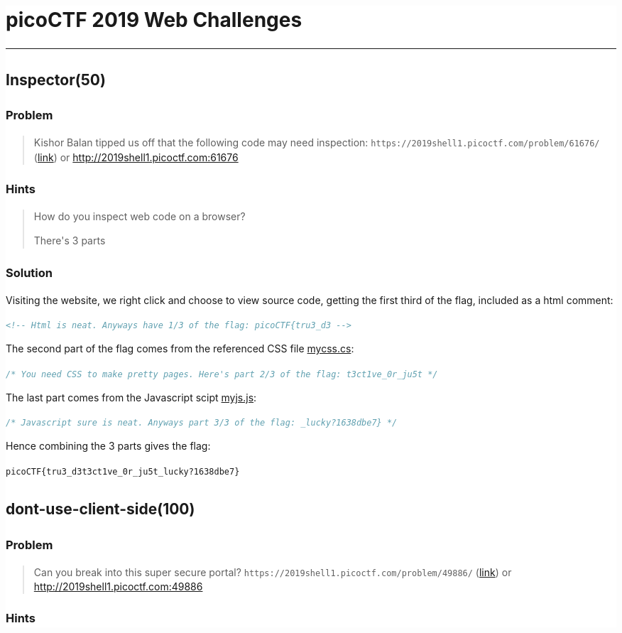 # picoCTF 2019 Web Challenges

---

## Inspector(50)

### Problem

> Kishor Balan tipped us off that the following code may need inspection: `https://2019shell1.picoctf.com/problem/61676/` ([link](https://2019shell1.picoctf.com/problem/61676/)) or http://2019shell1.picoctf.com:61676

### Hints

> How do you inspect web code on a browser?
>
> There's 3 parts

### Solution

Visiting the website, we right click and choose to view source code, getting the first third of the flag, included as a html comment:

```html
<!-- Html is neat. Anyways have 1/3 of the flag: picoCTF{tru3_d3 -->
```

The second part of the flag comes from the referenced CSS file [mycss.cs](https://2019shell1.picoctf.com/problem/61676/mycss.css):

```CSS
/* You need CSS to make pretty pages. Here's part 2/3 of the flag: t3ct1ve_0r_ju5t */
```

The last part comes from the Javascript scipt [myjs.js](https://2019shell1.picoctf.com/problem/61676/myjs.js):

```javascript
/* Javascript sure is neat. Anyways part 3/3 of the flag: _lucky?1638dbe7} */
```

Hence combining the 3 parts gives the flag:

`picoCTF{tru3_d3t3ct1ve_0r_ju5t_lucky?1638dbe7}` 



## dont-use-client-side(100)

### Problem

> Can you break into this super secure portal? `https://2019shell1.picoctf.com/problem/49886/` ([link](https://2019shell1.picoctf.com/problem/49886/)) or http://2019shell1.picoctf.com:49886

### Hints
